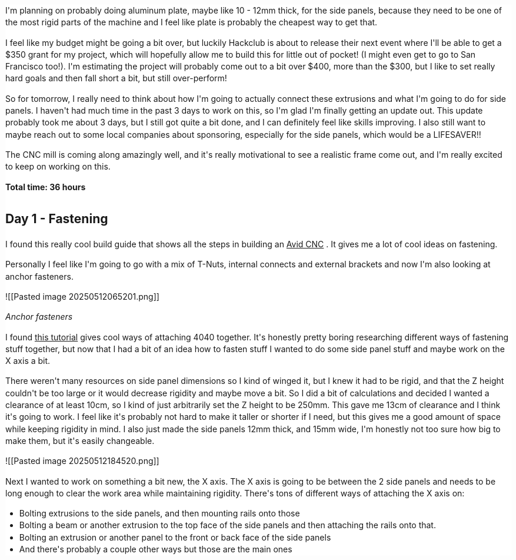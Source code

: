 I'm planning on probably doing aluminum plate, maybe like 10 - 12mm thick, for the side panels, because they need to be one of the most rigid parts of the machine and I feel like plate is probably the cheapest way to get that.

I feel like my budget might be going a bit over, but luckily Hackclub is about to release their next event where I'll be able to get a $350 grant for my project, which will hopefully allow me to build this for little out of pocket! (I might even get to go to San Francisco too!). I'm estimating the project will probably come out to a bit over $400, more than the $300, but I like to set really hard goals and then fall short a bit, but still over-perform!

So for tomorrow, I really need to think about how I'm going to actually connect these extrusions and what I'm going to do for side panels. I haven't had much time in the past 3 days to work on this, so I'm glad I'm finally getting an update out. This update probably took me about 3 days, but I still got quite a bit done, and I can definitely feel like skills improving. I also still want to maybe reach out to some local companies about sponsoring, especially for the side panels, which would be a LIFESAVER!!

The CNC mill is coming along amazingly well, and it's really motivational to see a realistic frame come out, and I'm really excited to keep on working on this.

**Total time: 36 hours**

## Day 1 - Fastening

I found this really cool build guide that shows all the steps in building an [Avid CNC](https://www.avidcnc.com/support/instructions/rotary/assembly/) . It gives me a lot of cool ideas on fastening.

Personally I feel like I'm going to go with a mix of T-Nuts, internal connects and external brackets and now I'm also looking at anchor fasteners.

![[Pasted image 20250512065201.png]]

*Anchor fasteners* 

I found [this tutorial](https://toolguyd.com/hardware-for-connecting-t-slot-aluminum-anchors-end-fasteners-brackets/) gives cool ways of attaching 4040 together. It's honestly pretty boring researching different ways of fastening stuff together, but now that I had a bit of an idea how to fasten stuff I wanted to do some side panel stuff and maybe work on the X axis a bit.

There weren't many resources on side panel dimensions so I kind of winged it, but I knew it had to be rigid, and that the Z height couldn't be too large or it would decrease rigidity and maybe move a bit. So I did a bit of calculations and decided I wanted a clearance of at least 10cm, so I kind of just arbitrarily set the Z height to be 250mm. This gave me 13cm of clearance and I think it's going to work. I feel like it's probably not hard to make it taller or shorter if I need, but this gives me a good amount of space while keeping rigidity in mind. I also just made the side panels 12mm thick, and 15mm wide, I'm honestly not too sure how big to make them, but it's easily changeable.

![[Pasted image 20250512184520.png]]

Next I wanted to work on something a bit new, the X axis. The X axis is going to be between the 2 side panels and needs to be long enough to clear the work area while maintaining rigidity. There's tons of different ways of attaching the X axis on:
- Bolting extrusions to the side panels, and then mounting rails onto those
- Bolting a beam or another extrusion to the top face of the side panels and then attaching the rails onto that.
- Bolting an extrusion or another panel to the front or back face of the side panels
- And there's probably a couple other ways but those are the main ones
